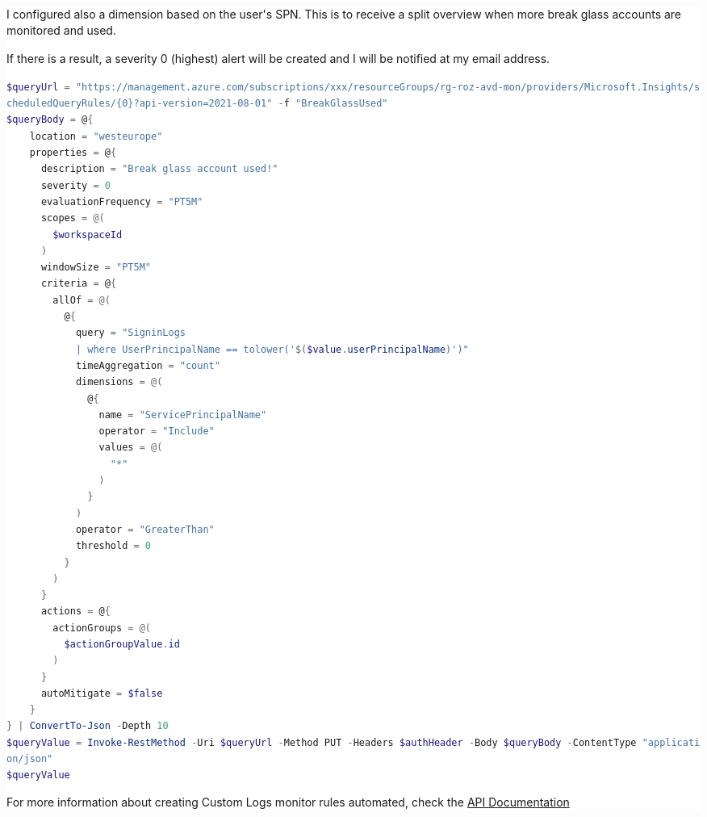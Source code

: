 I configured also a dimension based on the user's SPN. This is to receive a split overview when more break glass accounts are monitored and used. 

If there is a result, a severity 0 (highest) alert will be created and I will be notified at my email address. 

```powershell
$queryUrl = "https://management.azure.com/subscriptions/xxx/resourceGroups/rg-roz-avd-mon/providers/Microsoft.Insights/scheduledQueryRules/{0}?api-version=2021-08-01" -f "BreakGlassUsed"
$queryBody = @{
    location = "westeurope"
    properties = @{
      description = "Break glass account used!"
      severity = 0
      evaluationFrequency = "PT5M"
      scopes = @(
        $workspaceId
      )
      windowSize = "PT5M"
      criteria = @{
        allOf = @(
          @{
            query = "SigninLogs
            | where UserPrincipalName == tolower('$($value.userPrincipalName)')"
            timeAggregation = "count"
            dimensions = @(
              @{
                name = "ServicePrincipalName"
                operator = "Include"
                values = @(
                  "*"
                )
              }
            )
            operator = "GreaterThan"
            threshold = 0
          }
        )
      }
      actions = @{
        actionGroups = @(
          $actionGroupValue.id
        )
      }
      autoMitigate = $false
    }
} | ConvertTo-Json -Depth 10
$queryValue = Invoke-RestMethod -Uri $queryUrl -Method PUT -Headers $authHeader -Body $queryBody -ContentType "application/json"
$queryValue
```

For more information about creating Custom Logs monitor rules automated, check the [API Documentation](https://learn.microsoft.com/en-us/rest/api/monitor/scheduledqueryrule-2021-08-01/scheduled-query-rules/create-or-update?tabs=HTTP#create-or-update-a-scheduled-query-rule-for-single-resource)
